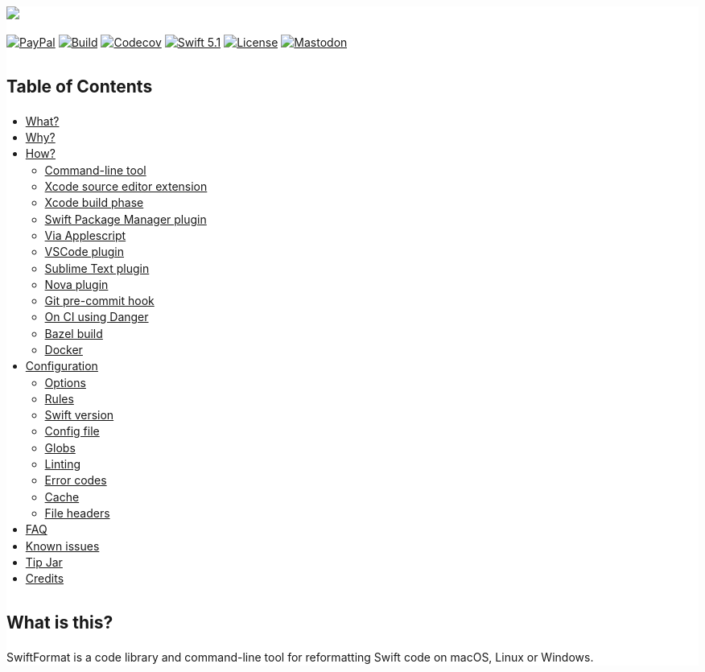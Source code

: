 ![](EditorExtension/Application/Assets.xcassets/AppIcon.appiconset/icon_256x256.png)

[![PayPal](https://img.shields.io/badge/paypal-donate-blue.svg)](https://www.paypal.com/cgi-bin/webscr?cmd=_s-xclick&hosted_button_id=9ZGWNK5FEZFF6&source=url)
[![Build](https://github.com/nicklockwood/SwiftFormat/actions/workflows/build.yml/badge.svg)](https://github.com/nicklockwood/SwiftFormat/actions/workflows/build.yml)
[![Codecov](https://codecov.io/gh/nicklockwood/SwiftFormat/graphs/badge.svg)](https://codecov.io/gh/nicklockwood/SwiftFormat)
[![Swift 5.1](https://img.shields.io/badge/swift-5.1-red.svg?style=flat)](https://developer.apple.com/swift)
[![License](https://img.shields.io/badge/license-MIT-lightgrey.svg)](https://opensource.org/licenses/MIT)
[![Mastodon](https://img.shields.io/badge/mastodon-@nicklockwood@mastodon.social-636dff.svg)](https://mastodon.social/@nicklockwood)

Table of Contents
-----------------

- [What?](#what-is-this)
- [Why?](#why-would-i-want-to-do-that)
- [How?](#how-do-i-install-it)
    - [Command-line tool](#command-line-tool)
    - [Xcode source editor extension](#xcode-source-editor-extension)
    - [Xcode build phase](#xcode-build-phase)
    - [Swift Package Manager plugin](#swift-package-manager-plugin)
    - [Via Applescript](#via-applescript)
    - [VSCode plugin](#vscode-plugin)
    - [Sublime Text plugin](#sublime-text-plugin)
    - [Nova plugin](nova-plugin)
    - [Git pre-commit hook](#git-pre-commit-hook)
    - [On CI using Danger](#on-ci-using-danger)
    - [Bazel build](#bazel-build)
    - [Docker](#docker)
- [Configuration](#configuration)
    - [Options](#options)
    - [Rules](#rules)
    - [Swift version](#swift-version)
    - [Config file](#config-file)
    - [Globs](#globs)
    - [Linting](#linting)
    - [Error codes](#error-codes)
    - [Cache](#cache)
    - [File headers](#file-headers)
- [FAQ](#faq)
- [Known issues](#known-issues)
- [Tip Jar](#tip-jar)
- [Credits](#credits)


What is this?
----------------

SwiftFormat is a code library and command-line tool for reformatting Swift code on macOS, Linux or Windows.
